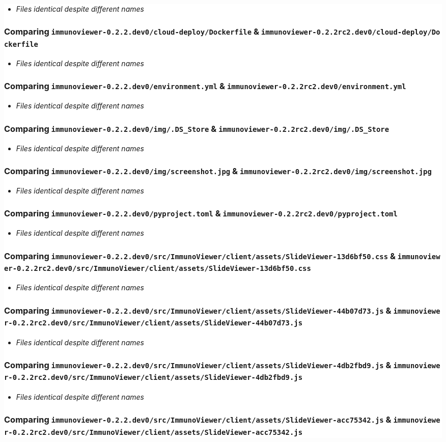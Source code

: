  * *Files identical despite different names*

### Comparing `immunoviewer-0.2.2.dev0/cloud-deploy/Dockerfile` & `immunoviewer-0.2.2rc2.dev0/cloud-deploy/Dockerfile`

 * *Files identical despite different names*

### Comparing `immunoviewer-0.2.2.dev0/environment.yml` & `immunoviewer-0.2.2rc2.dev0/environment.yml`

 * *Files identical despite different names*

### Comparing `immunoviewer-0.2.2.dev0/img/.DS_Store` & `immunoviewer-0.2.2rc2.dev0/img/.DS_Store`

 * *Files identical despite different names*

### Comparing `immunoviewer-0.2.2.dev0/img/screenshot.jpg` & `immunoviewer-0.2.2rc2.dev0/img/screenshot.jpg`

 * *Files identical despite different names*

### Comparing `immunoviewer-0.2.2.dev0/pyproject.toml` & `immunoviewer-0.2.2rc2.dev0/pyproject.toml`

 * *Files identical despite different names*

### Comparing `immunoviewer-0.2.2.dev0/src/ImmunoViewer/client/assets/SlideViewer-13d6bf50.css` & `immunoviewer-0.2.2rc2.dev0/src/ImmunoViewer/client/assets/SlideViewer-13d6bf50.css`

 * *Files identical despite different names*

### Comparing `immunoviewer-0.2.2.dev0/src/ImmunoViewer/client/assets/SlideViewer-44b07d73.js` & `immunoviewer-0.2.2rc2.dev0/src/ImmunoViewer/client/assets/SlideViewer-44b07d73.js`

 * *Files identical despite different names*

### Comparing `immunoviewer-0.2.2.dev0/src/ImmunoViewer/client/assets/SlideViewer-4db2fbd9.js` & `immunoviewer-0.2.2rc2.dev0/src/ImmunoViewer/client/assets/SlideViewer-4db2fbd9.js`

 * *Files identical despite different names*

### Comparing `immunoviewer-0.2.2.dev0/src/ImmunoViewer/client/assets/SlideViewer-acc75342.js` & `immunoviewer-0.2.2rc2.dev0/src/ImmunoViewer/client/assets/SlideViewer-acc75342.js`
